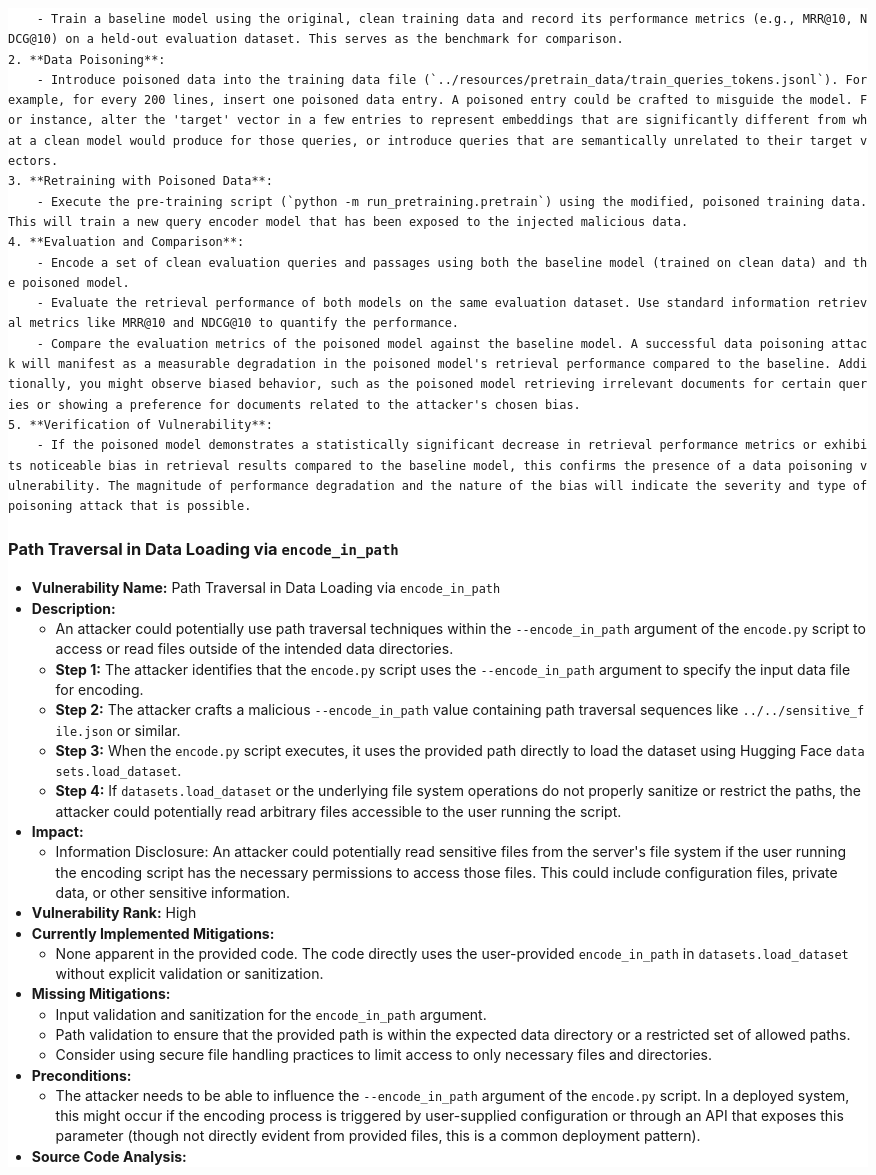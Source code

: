         - Train a baseline model using the original, clean training data and record its performance metrics (e.g., MRR@10, NDCG@10) on a held-out evaluation dataset. This serves as the benchmark for comparison.
    2. **Data Poisoning**:
        - Introduce poisoned data into the training data file (`../resources/pretrain_data/train_queries_tokens.jsonl`). For example, for every 200 lines, insert one poisoned data entry. A poisoned entry could be crafted to misguide the model. For instance, alter the 'target' vector in a few entries to represent embeddings that are significantly different from what a clean model would produce for those queries, or introduce queries that are semantically unrelated to their target vectors.
    3. **Retraining with Poisoned Data**:
        - Execute the pre-training script (`python -m run_pretraining.pretrain`) using the modified, poisoned training data. This will train a new query encoder model that has been exposed to the injected malicious data.
    4. **Evaluation and Comparison**:
        - Encode a set of clean evaluation queries and passages using both the baseline model (trained on clean data) and the poisoned model.
        - Evaluate the retrieval performance of both models on the same evaluation dataset. Use standard information retrieval metrics like MRR@10 and NDCG@10 to quantify the performance.
        - Compare the evaluation metrics of the poisoned model against the baseline model. A successful data poisoning attack will manifest as a measurable degradation in the poisoned model's retrieval performance compared to the baseline. Additionally, you might observe biased behavior, such as the poisoned model retrieving irrelevant documents for certain queries or showing a preference for documents related to the attacker's chosen bias.
    5. **Verification of Vulnerability**:
        - If the poisoned model demonstrates a statistically significant decrease in retrieval performance metrics or exhibits noticeable bias in retrieval results compared to the baseline model, this confirms the presence of a data poisoning vulnerability. The magnitude of performance degradation and the nature of the bias will indicate the severity and type of poisoning attack that is possible.

### Path Traversal in Data Loading via `encode_in_path`

- **Vulnerability Name:** Path Traversal in Data Loading via `encode_in_path`
- **Description:**
    - An attacker could potentially use path traversal techniques within the `--encode_in_path` argument of the `encode.py` script to access or read files outside of the intended data directories.
    - **Step 1:** The attacker identifies that the `encode.py` script uses the `--encode_in_path` argument to specify the input data file for encoding.
    - **Step 2:** The attacker crafts a malicious `--encode_in_path` value containing path traversal sequences like `../../sensitive_file.json` or similar.
    - **Step 3:** When the `encode.py` script executes, it uses the provided path directly to load the dataset using Hugging Face `datasets.load_dataset`.
    - **Step 4:** If `datasets.load_dataset` or the underlying file system operations do not properly sanitize or restrict the paths, the attacker could potentially read arbitrary files accessible to the user running the script.
- **Impact:**
    - Information Disclosure: An attacker could potentially read sensitive files from the server's file system if the user running the encoding script has the necessary permissions to access those files. This could include configuration files, private data, or other sensitive information.
- **Vulnerability Rank:** High
- **Currently Implemented Mitigations:**
    - None apparent in the provided code. The code directly uses the user-provided `encode_in_path` in `datasets.load_dataset` without explicit validation or sanitization.
- **Missing Mitigations:**
    - Input validation and sanitization for the `encode_in_path` argument.
    - Path validation to ensure that the provided path is within the expected data directory or a restricted set of allowed paths.
    - Consider using secure file handling practices to limit access to only necessary files and directories.
- **Preconditions:**
    - The attacker needs to be able to influence the `--encode_in_path` argument of the `encode.py` script. In a deployed system, this might occur if the encoding process is triggered by user-supplied configuration or through an API that exposes this parameter (though not directly evident from provided files, this is a common deployment pattern).
- **Source Code Analysis:**